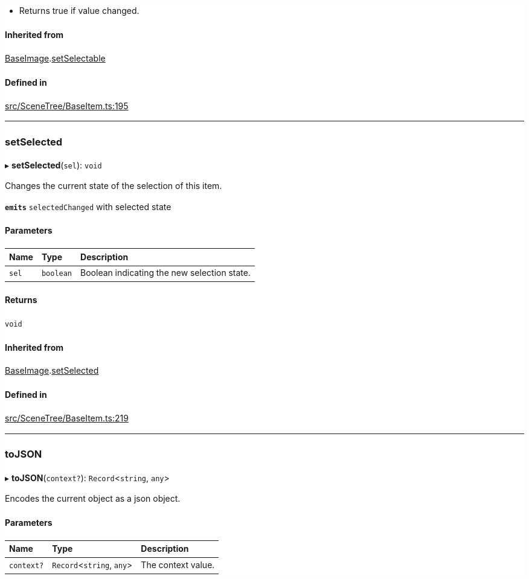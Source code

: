 - Returns true if value changed.

#### Inherited from

[BaseImage](../SceneTree_BaseImage.BaseImage).[setSelectable](../SceneTree_BaseImage.BaseImage#setselectable)

#### Defined in

[src/SceneTree/BaseItem.ts:195](https://github.com/ZeaInc/zea-engine/blob/22cb841fb/src/SceneTree/BaseItem.ts#L195)

___

### setSelected

▸ **setSelected**(`sel`): `void`

Changes the current state of the selection of this item.

**`emits`** `selectedChanged` with selected state

#### Parameters

| Name | Type | Description |
| :------ | :------ | :------ |
| `sel` | `boolean` | Boolean indicating the new selection state. |

#### Returns

`void`

#### Inherited from

[BaseImage](../SceneTree_BaseImage.BaseImage).[setSelected](../SceneTree_BaseImage.BaseImage#setselected)

#### Defined in

[src/SceneTree/BaseItem.ts:219](https://github.com/ZeaInc/zea-engine/blob/22cb841fb/src/SceneTree/BaseItem.ts#L219)

___

### toJSON

▸ **toJSON**(`context?`): `Record`<`string`, `any`\>

Encodes the current object as a json object.

#### Parameters

| Name | Type | Description |
| :------ | :------ | :------ |
| `context?` | `Record`<`string`, `any`\> | The context value. |
